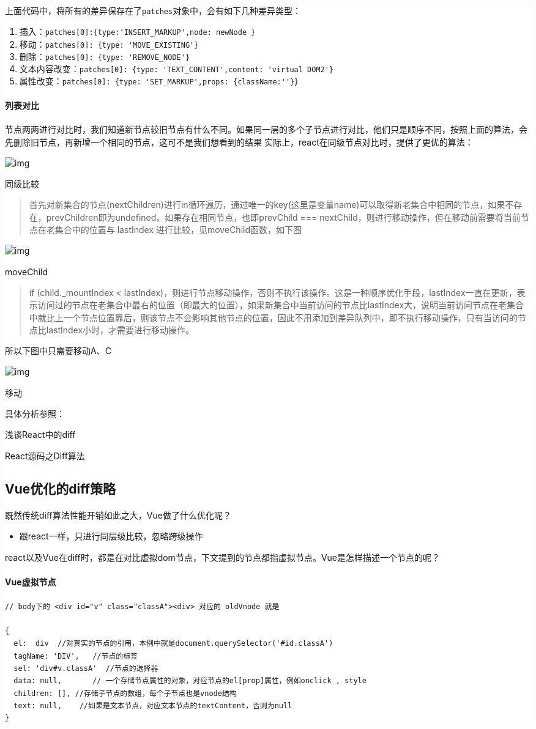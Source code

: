 上面代码中，将所有的差异保存在了`patches`对象中，会有如下几种差异类型：

1. 插入：`patches[0]:{type:'INSERT_MARKUP',node: newNode }`
2. 移动：`patches[0]: {type: 'MOVE_EXISTING'}`
3. 删除：`patches[0]: {type: 'REMOVE_NODE'}`
4. 文本内容改变：`patches[0]: {type: 'TEXT_CONTENT',content: 'virtual DOM2'}`
5. 属性改变：`patches[0]: {type: 'SET_MARKUP',props: {className:''}`}

#### 列表对比

节点两两进行对比时，我们知道新节点较旧节点有什么不同。如果同一层的多个子节点进行对比，他们只是顺序不同，按照上面的算法，会先删除旧节点，再新增一个相同的节点，这可不是我们想看到的结果
实际上，react在同级节点对比时，提供了更优的算法：



![img](https://upload-images.jianshu.io/upload_images/8901652-2f005f9e67972ae7.png?imageMogr2/auto-orient/strip%7CimageView2/2/w/865/format/webp)

同级比较

> 首先对新集合的节点(nextChildren)进行in循环遍历，通过唯一的key(这里是变量name)可以取得新老集合中相同的节点，如果不存在，prevChildren即为undefined。如果存在相同节点，也即prevChild === nextChild，则进行移动操作，但在移动前需要将当前节点在老集合中的位置与 lastIndex 进行比较，见moveChild函数，如下图



![img](https://upload-images.jianshu.io/upload_images/8901652-7953364431896c2e.png?imageMogr2/auto-orient/strip%7CimageView2/2/w/865/format/webp)

moveChild

> if (child._mountIndex < lastIndex)，则进行节点移动操作，否则不执行该操作。这是一种顺序优化手段，lastIndex一直在更新，表示访问过的节点在老集合中最右的位置（即最大的位置），如果新集合中当前访问的节点比lastIndex大，说明当前访问节点在老集合中就比上一个节点位置靠后，则该节点不会影响其他节点的位置，因此不用添加到差异队列中，即不执行移动操作，只有当访问的节点比lastIndex小时，才需要进行移动操作。

所以下图中只需要移动A、C



![img](https://upload-images.jianshu.io/upload_images/8901652-7130e33555bd50df.png?imageMogr2/auto-orient/strip%7CimageView2/2/w/552/format/webp)

移动

具体分析参照：

浅谈React中的diff

React源码之Diff算法



## Vue优化的diff策略

既然传统diff算法性能开销如此之大，Vue做了什么优化呢？

- 跟react一样，只进行同层级比较，忽略跨级操作

react以及Vue在diff时，都是在对比虚拟dom节点，下文提到的节点都指虚拟节点。Vue是怎样描述一个节点的呢？

#### Vue虚拟节点

```
// body下的 <div id="v" class="classA"><div> 对应的 oldVnode 就是

{
  el:  div  //对真实的节点的引用，本例中就是document.querySelector('#id.classA')
  tagName: 'DIV',   //节点的标签
  sel: 'div#v.classA'  //节点的选择器
  data: null,       // 一个存储节点属性的对象，对应节点的el[prop]属性，例如onclick , style
  children: [], //存储子节点的数组，每个子节点也是vnode结构
  text: null,    //如果是文本节点，对应文本节点的textContent，否则为null
}
```
